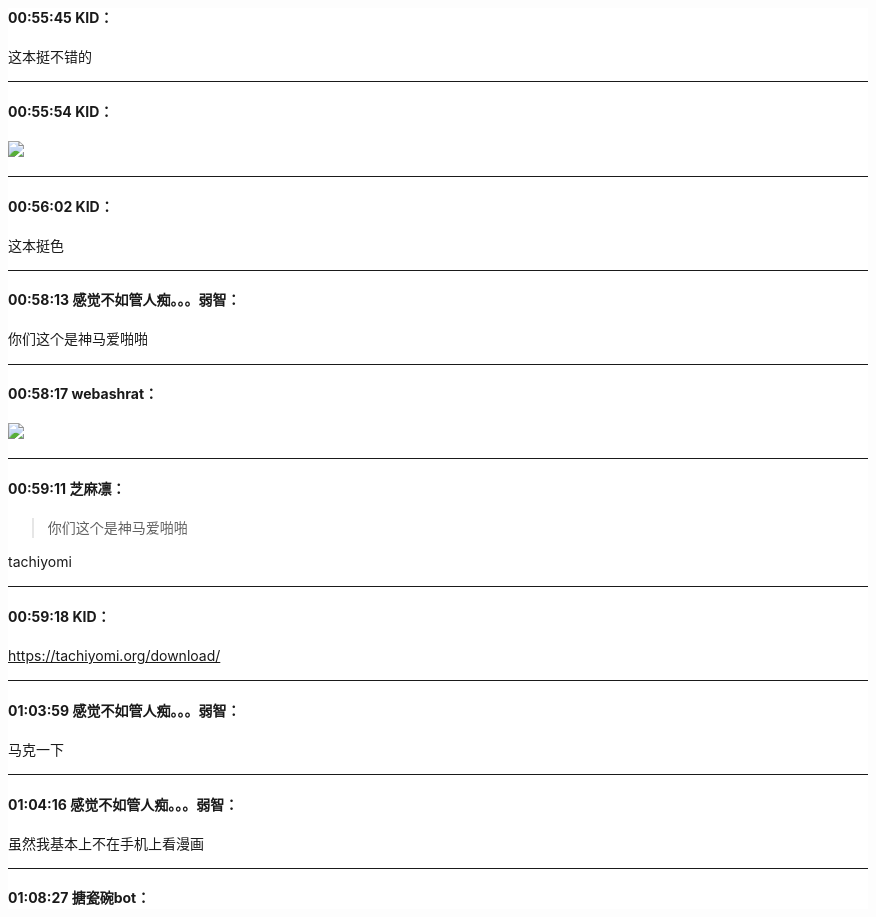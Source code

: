 #### 00:55:45  KID：

这本挺不错的

*****

#### 00:55:54  KID：

![](http://gchat.qpic.cn/gchatpic_new/851143121/614391357-2710255261-1FD5845C1977678B96BF7ABE24F864CF/0?term=2")

*****

#### 00:56:02  KID：

这本挺色

*****

#### 00:58:13  感觉不如管人痴。。。弱智：

你们这个是神马爱啪啪

*****

#### 00:58:17  webashrat：

![](http://gchat.qpic.cn/gchatpic_new/2625239949/614391357-2323493325-8CE6796AB5410806A74AB5E020EFE267/0?term=2")

*****

#### 00:59:11  芝麻凛：

<blockquote>你们这个是神马爱啪啪</blockquote>
 tachiyomi

*****

#### 00:59:18  KID：

https://tachiyomi.org/download/

*****

#### 01:03:59  感觉不如管人痴。。。弱智：

马克一下

*****

#### 01:04:16  感觉不如管人痴。。。弱智：

虽然我基本上不在手机上看漫画

*****

#### 01:08:27  搪瓷碗bot：
